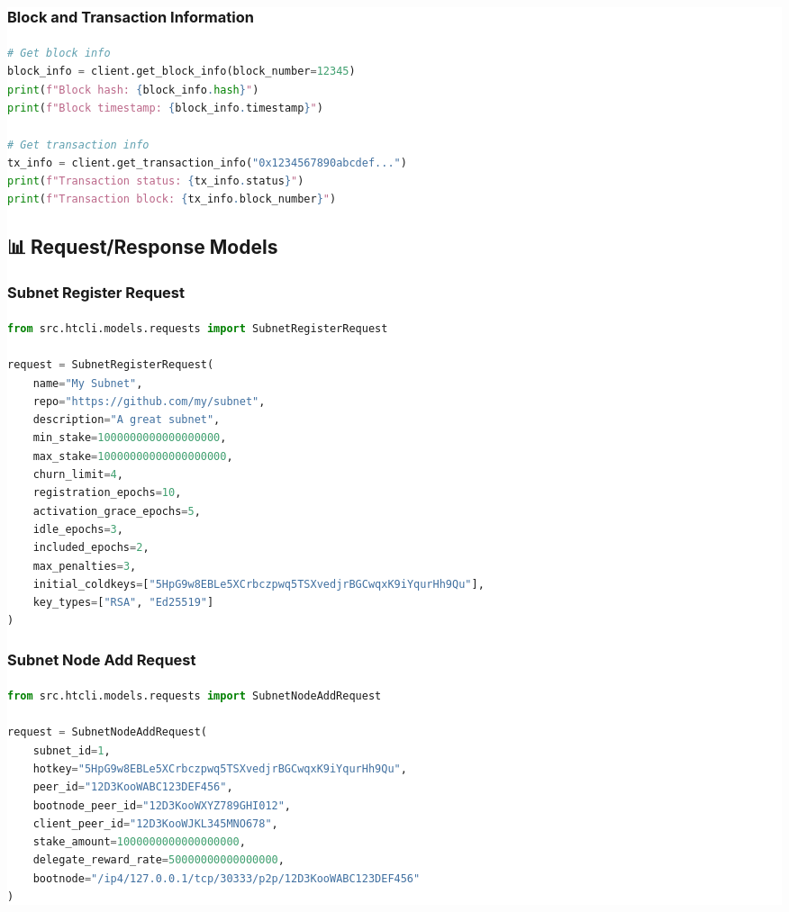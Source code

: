 ### Block and Transaction Information
```python
# Get block info
block_info = client.get_block_info(block_number=12345)
print(f"Block hash: {block_info.hash}")
print(f"Block timestamp: {block_info.timestamp}")

# Get transaction info
tx_info = client.get_transaction_info("0x1234567890abcdef...")
print(f"Transaction status: {tx_info.status}")
print(f"Transaction block: {tx_info.block_number}")
```

## 📊 Request/Response Models

### Subnet Register Request
```python
from src.htcli.models.requests import SubnetRegisterRequest

request = SubnetRegisterRequest(
    name="My Subnet",
    repo="https://github.com/my/subnet",
    description="A great subnet",
    min_stake=1000000000000000000,
    max_stake=10000000000000000000,
    churn_limit=4,
    registration_epochs=10,
    activation_grace_epochs=5,
    idle_epochs=3,
    included_epochs=2,
    max_penalties=3,
    initial_coldkeys=["5HpG9w8EBLe5XCrbczpwq5TSXvedjrBGCwqxK9iYqurHh9Qu"],
    key_types=["RSA", "Ed25519"]
)
```

### Subnet Node Add Request
```python
from src.htcli.models.requests import SubnetNodeAddRequest

request = SubnetNodeAddRequest(
    subnet_id=1,
    hotkey="5HpG9w8EBLe5XCrbczpwq5TSXvedjrBGCwqxK9iYqurHh9Qu",
    peer_id="12D3KooWABC123DEF456",
    bootnode_peer_id="12D3KooWXYZ789GHI012",
    client_peer_id="12D3KooWJKL345MNO678",
    stake_amount=1000000000000000000,
    delegate_reward_rate=50000000000000000,
    bootnode="/ip4/127.0.0.1/tcp/30333/p2p/12D3KooWABC123DEF456"
)
```

